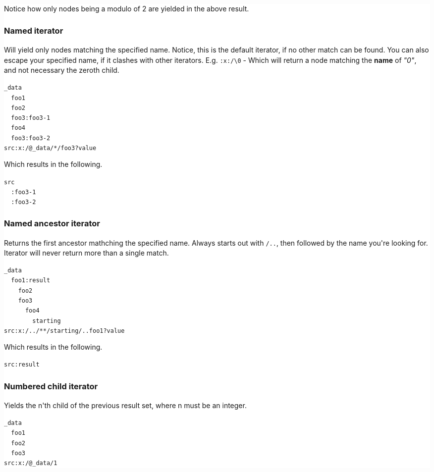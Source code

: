 Notice how only nodes being a modulo of 2 are yielded in the above result.

### Named iterator

Will yield only nodes matching the specified name. Notice, this is the default iterator, if no other match 
can be found. You can also escape your specified name, if it clashes with other iterators. E.g. `:x:/\0` - 
Which will return a node matching the **name** of _"0"_, and not necessary the zeroth child.

```hyperlambda
_data
  foo1
  foo2
  foo3:foo3-1
  foo4
  foo3:foo3-2
src:x:/@_data/*/foo3?value
```

Which results in the following.

```hyperlambda
src
  :foo3-1
  :foo3-2
```

### Named ancestor iterator

Returns the first ancestor mathching the specified name. Always starts out with `/..`, then followed by the name 
you're looking for. Iterator will never return more than a single match.

```hyperlambda
_data
  foo1:result
    foo2
    foo3
      foo4
        starting
src:x:/../**/starting/..foo1?value
```

Which results in the following.

```hyperlambda
src:result
```

### Numbered child iterator

Yields the n'th child of the previous result set, where n must be an integer.

```hyperlambda
_data
  foo1
  foo2
  foo3
src:x:/@_data/1
```
